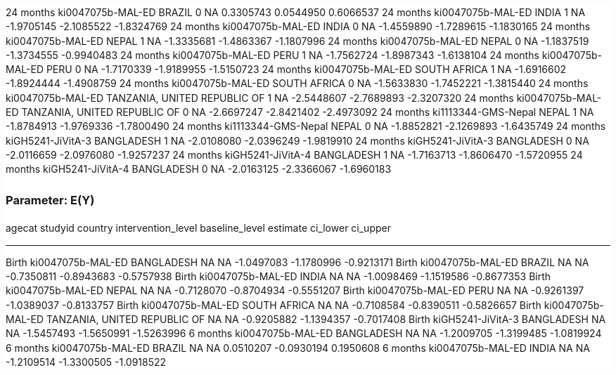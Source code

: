 24 months   ki0047075b-MAL-ED     BRAZIL                         0                    NA                 0.3305743    0.0544950    0.6066537
24 months   ki0047075b-MAL-ED     INDIA                          1                    NA                -1.9705145   -2.1085522   -1.8324769
24 months   ki0047075b-MAL-ED     INDIA                          0                    NA                -1.4559890   -1.7289615   -1.1830165
24 months   ki0047075b-MAL-ED     NEPAL                          1                    NA                -1.3335681   -1.4863367   -1.1807996
24 months   ki0047075b-MAL-ED     NEPAL                          0                    NA                -1.1837519   -1.3734555   -0.9940483
24 months   ki0047075b-MAL-ED     PERU                           1                    NA                -1.7562724   -1.8987343   -1.6138104
24 months   ki0047075b-MAL-ED     PERU                           0                    NA                -1.7170339   -1.9189955   -1.5150723
24 months   ki0047075b-MAL-ED     SOUTH AFRICA                   1                    NA                -1.6916602   -1.8924444   -1.4908759
24 months   ki0047075b-MAL-ED     SOUTH AFRICA                   0                    NA                -1.5633830   -1.7452221   -1.3815440
24 months   ki0047075b-MAL-ED     TANZANIA, UNITED REPUBLIC OF   1                    NA                -2.5448607   -2.7689893   -2.3207320
24 months   ki0047075b-MAL-ED     TANZANIA, UNITED REPUBLIC OF   0                    NA                -2.6697247   -2.8421402   -2.4973092
24 months   ki1113344-GMS-Nepal   NEPAL                          1                    NA                -1.8784913   -1.9769336   -1.7800490
24 months   ki1113344-GMS-Nepal   NEPAL                          0                    NA                -1.8852821   -2.1269893   -1.6435749
24 months   kiGH5241-JiVitA-3     BANGLADESH                     1                    NA                -2.0108080   -2.0396249   -1.9819910
24 months   kiGH5241-JiVitA-3     BANGLADESH                     0                    NA                -2.0116659   -2.0976080   -1.9257237
24 months   kiGH5241-JiVitA-4     BANGLADESH                     1                    NA                -1.7163713   -1.8606470   -1.5720955
24 months   kiGH5241-JiVitA-4     BANGLADESH                     0                    NA                -2.0163125   -2.3366067   -1.6960183


### Parameter: E(Y)


agecat      studyid               country                        intervention_level   baseline_level      estimate     ci_lower     ci_upper
----------  --------------------  -----------------------------  -------------------  ---------------  -----------  -----------  -----------
Birth       ki0047075b-MAL-ED     BANGLADESH                     NA                   NA                -1.0497083   -1.1780996   -0.9213171
Birth       ki0047075b-MAL-ED     BRAZIL                         NA                   NA                -0.7350811   -0.8943683   -0.5757938
Birth       ki0047075b-MAL-ED     INDIA                          NA                   NA                -1.0098469   -1.1519586   -0.8677353
Birth       ki0047075b-MAL-ED     NEPAL                          NA                   NA                -0.7128070   -0.8704934   -0.5551207
Birth       ki0047075b-MAL-ED     PERU                           NA                   NA                -0.9261397   -1.0389037   -0.8133757
Birth       ki0047075b-MAL-ED     SOUTH AFRICA                   NA                   NA                -0.7108584   -0.8390511   -0.5826657
Birth       ki0047075b-MAL-ED     TANZANIA, UNITED REPUBLIC OF   NA                   NA                -0.9205882   -1.1394357   -0.7017408
Birth       kiGH5241-JiVitA-3     BANGLADESH                     NA                   NA                -1.5457493   -1.5650991   -1.5263996
6 months    ki0047075b-MAL-ED     BANGLADESH                     NA                   NA                -1.2009705   -1.3199485   -1.0819924
6 months    ki0047075b-MAL-ED     BRAZIL                         NA                   NA                 0.0510207   -0.0930194    0.1950608
6 months    ki0047075b-MAL-ED     INDIA                          NA                   NA                -1.2109514   -1.3300505   -1.0918522